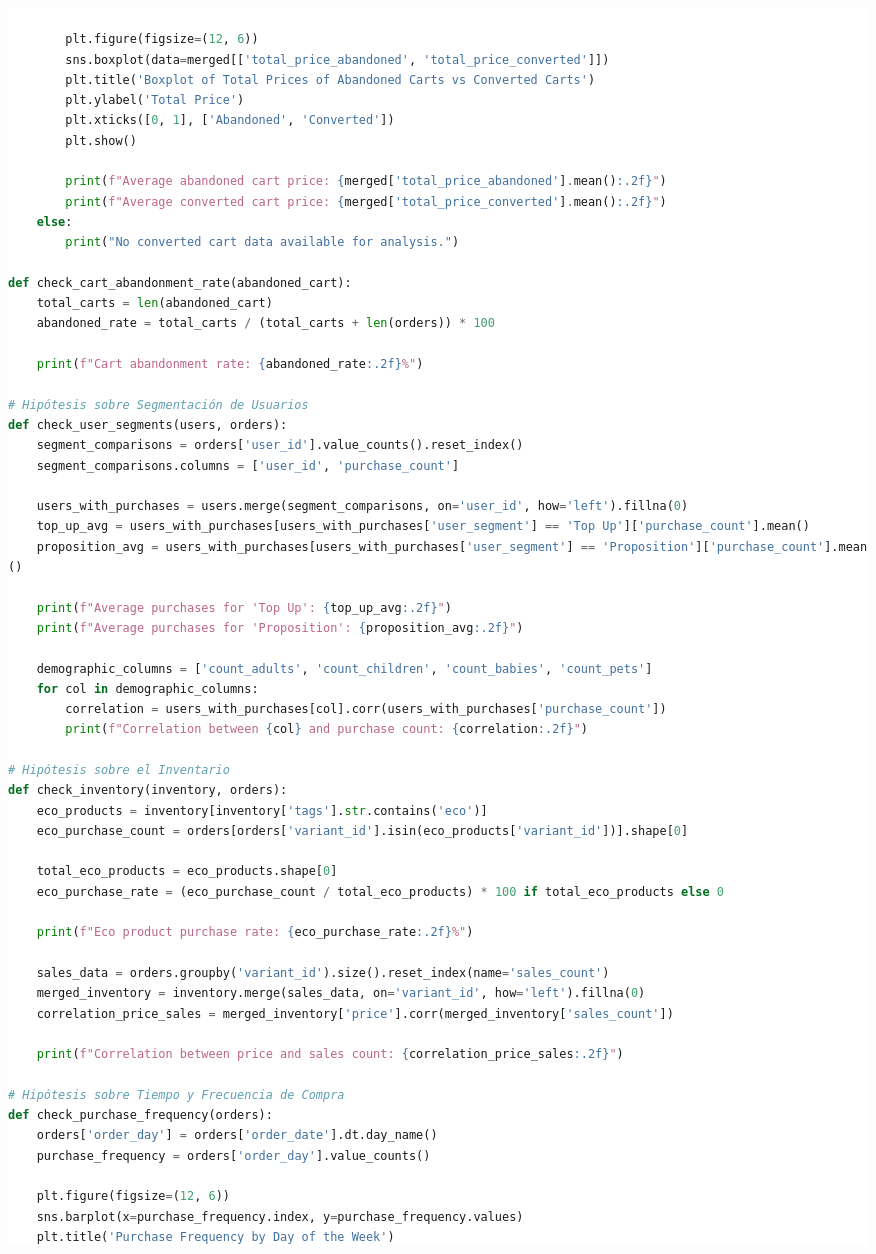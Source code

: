 ```python

        plt.figure(figsize=(12, 6))
        sns.boxplot(data=merged[['total_price_abandoned', 'total_price_converted']])
        plt.title('Boxplot of Total Prices of Abandoned Carts vs Converted Carts')
        plt.ylabel('Total Price')
        plt.xticks([0, 1], ['Abandoned', 'Converted'])
        plt.show()

        print(f"Average abandoned cart price: {merged['total_price_abandoned'].mean():.2f}")
        print(f"Average converted cart price: {merged['total_price_converted'].mean():.2f}")
    else:
        print("No converted cart data available for analysis.")

def check_cart_abandonment_rate(abandoned_cart):
    total_carts = len(abandoned_cart)
    abandoned_rate = total_carts / (total_carts + len(orders)) * 100

    print(f"Cart abandonment rate: {abandoned_rate:.2f}%")

# Hipótesis sobre Segmentación de Usuarios
def check_user_segments(users, orders):
    segment_comparisons = orders['user_id'].value_counts().reset_index()
    segment_comparisons.columns = ['user_id', 'purchase_count']

    users_with_purchases = users.merge(segment_comparisons, on='user_id', how='left').fillna(0)
    top_up_avg = users_with_purchases[users_with_purchases['user_segment'] == 'Top Up']['purchase_count'].mean()
    proposition_avg = users_with_purchases[users_with_purchases['user_segment'] == 'Proposition']['purchase_count'].mean()

    print(f"Average purchases for 'Top Up': {top_up_avg:.2f}")
    print(f"Average purchases for 'Proposition': {proposition_avg:.2f}")

    demographic_columns = ['count_adults', 'count_children', 'count_babies', 'count_pets']
    for col in demographic_columns:
        correlation = users_with_purchases[col].corr(users_with_purchases['purchase_count'])
        print(f"Correlation between {col} and purchase count: {correlation:.2f}")

# Hipótesis sobre el Inventario
def check_inventory(inventory, orders):
    eco_products = inventory[inventory['tags'].str.contains('eco')]
    eco_purchase_count = orders[orders['variant_id'].isin(eco_products['variant_id'])].shape[0]

    total_eco_products = eco_products.shape[0]
    eco_purchase_rate = (eco_purchase_count / total_eco_products) * 100 if total_eco_products else 0

    print(f"Eco product purchase rate: {eco_purchase_rate:.2f}%")

    sales_data = orders.groupby('variant_id').size().reset_index(name='sales_count')
    merged_inventory = inventory.merge(sales_data, on='variant_id', how='left').fillna(0)
    correlation_price_sales = merged_inventory['price'].corr(merged_inventory['sales_count'])

    print(f"Correlation between price and sales count: {correlation_price_sales:.2f}")

# Hipótesis sobre Tiempo y Frecuencia de Compra
def check_purchase_frequency(orders):
    orders['order_day'] = orders['order_date'].dt.day_name()
    purchase_frequency = orders['order_day'].value_counts()

    plt.figure(figsize=(12, 6))
    sns.barplot(x=purchase_frequency.index, y=purchase_frequency.values)
    plt.title('Purchase Frequency by Day of the Week')
```